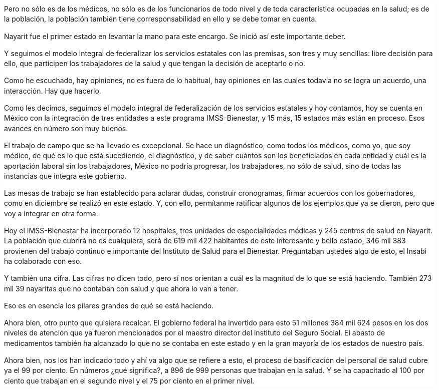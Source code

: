Pero no sólo es de los médicos, no sólo es de los funcionarios de todo nivel y
de toda característica ocupadas en la salud; es de la población, la población
también tiene corresponsabilidad en ello y se debe tomar en cuenta.

Nayarit fue el primer estado en levantar la mano para este encargo. Se inició
así este importante deber.

Y seguimos el modelo integral de federalizar los servicios estatales con las
premisas, son tres y muy sencillas: libre decisión para ello, que participen
los trabajadores de la salud y que tengan la decisión de aceptarlo o no.

Como he escuchado, hay opiniones, no es fuera de lo habitual, hay opiniones en
las cuales todavía no se logra un acuerdo, una interacción. Hay que hacerlo.

Como les decimos, seguimos el modelo integral de federalización de los
servicios estatales y hoy contamos, hoy se cuenta en México con la integración
de tres entidades a este programa IMSS-Bienestar, y 15 más, 15 estados más
están en proceso. Esos avances en número son muy buenos.

El trabajo de campo que se ha llevado es excepcional. Se hace un diagnóstico,
como todos los médicos, como yo, que soy médico, de qué es lo que está
sucediendo, el diagnóstico, y de saber cuántos son los beneficiados en cada
entidad y cuál es la aportación laboral sin los trabajadores, México no podría
progresar, los trabajadores, no sólo de salud, sino de todas las instancias
que integra este gobierno.

Las mesas de trabajo se han establecido para aclarar dudas, construir
cronogramas, firmar acuerdos con los gobernadores, como en diciembre se
realizó en este estado. Y, con ello, permítanme ratificar algunos de los
ejemplos que ya se dieron, pero que voy a integrar en otra forma.

Hoy el IMSS-Bienestar ha incorporado 12 hospitales, tres unidades de
especialidades médicas y 245 centros de salud en Nayarit. La población que
cubrirá no es cualquiera, será de 619 mil 422 habitantes de este interesante y
bello estado, 346 mil 383 provienen del trabajo continuo e importante del
Instituto de Salud para el Bienestar. Preguntaban ustedes algo de esto, el
Insabi ha colaborado con eso.

Y también una cifra. Las cifras no dicen todo, pero sí nos orientan a cuál es
la magnitud de lo que se está haciendo. También 273 mil 39 nayaritas que no
contaban con salud y que ahora lo van a tener.

Eso es en esencia los pilares grandes de qué se está haciendo.

Ahora bien, otro punto que quisiera recalcar. El gobierno federal ha invertido
para esto 51 millones 384 mil 624 pesos en los dos niveles de atención que ya
fueron mencionados por el maestro director del instituto del Seguro Social. El
abasto de medicamentos también ha alcanzado lo que no se contaba en este
estado y en la gran mayoría de los estados de nuestro país.

Ahora bien, nos los han indicado todo y ahí va algo que se refiere a esto, el
proceso de basificación del personal de salud cubre ya el 99 por ciento. En
números ¿qué significa?, a 896 de 999 personas que trabajan en la salud. Y se
ha capacitado al 100 por ciento que trabajan en el segundo nivel y el 75 por
ciento en el primer nivel.

